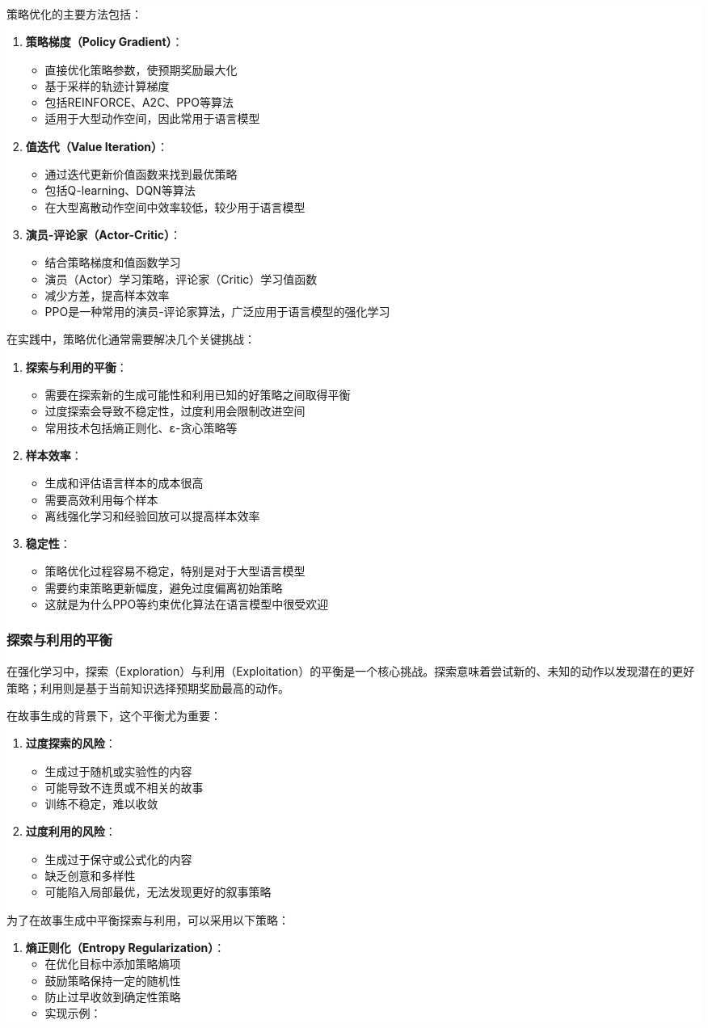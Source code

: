 策略优化的主要方法包括：

1. **策略梯度（Policy Gradient）**：
   - 直接优化策略参数，使预期奖励最大化
   - 基于采样的轨迹计算梯度
   - 包括REINFORCE、A2C、PPO等算法
   - 适用于大型动作空间，因此常用于语言模型

2. **值迭代（Value Iteration）**：
   - 通过迭代更新价值函数来找到最优策略
   - 包括Q-learning、DQN等算法
   - 在大型离散动作空间中效率较低，较少用于语言模型

3. **演员-评论家（Actor-Critic）**：
   - 结合策略梯度和值函数学习
   - 演员（Actor）学习策略，评论家（Critic）学习值函数
   - 减少方差，提高样本效率
   - PPO是一种常用的演员-评论家算法，广泛应用于语言模型的强化学习

在实践中，策略优化通常需要解决几个关键挑战：

1. **探索与利用的平衡**：
   - 需要在探索新的生成可能性和利用已知的好策略之间取得平衡
   - 过度探索会导致不稳定性，过度利用会限制改进空间
   - 常用技术包括熵正则化、ε-贪心策略等

2. **样本效率**：
   - 生成和评估语言样本的成本很高
   - 需要高效利用每个样本
   - 离线强化学习和经验回放可以提高样本效率

3. **稳定性**：
   - 策略优化过程容易不稳定，特别是对于大型语言模型
   - 需要约束策略更新幅度，避免过度偏离初始策略
   - 这就是为什么PPO等约束优化算法在语言模型中很受欢迎

### 探索与利用的平衡

在强化学习中，探索（Exploration）与利用（Exploitation）的平衡是一个核心挑战。探索意味着尝试新的、未知的动作以发现潜在的更好策略；利用则是基于当前知识选择预期奖励最高的动作。

在故事生成的背景下，这个平衡尤为重要：

1. **过度探索的风险**：
   - 生成过于随机或实验性的内容
   - 可能导致不连贯或不相关的故事
   - 训练不稳定，难以收敛

2. **过度利用的风险**：
   - 生成过于保守或公式化的内容
   - 缺乏创意和多样性
   - 可能陷入局部最优，无法发现更好的叙事策略

为了在故事生成中平衡探索与利用，可以采用以下策略：

1. **熵正则化（Entropy Regularization）**：
   - 在优化目标中添加策略熵项
   - 鼓励策略保持一定的随机性
   - 防止过早收敛到确定性策略
   - 实现示例：
